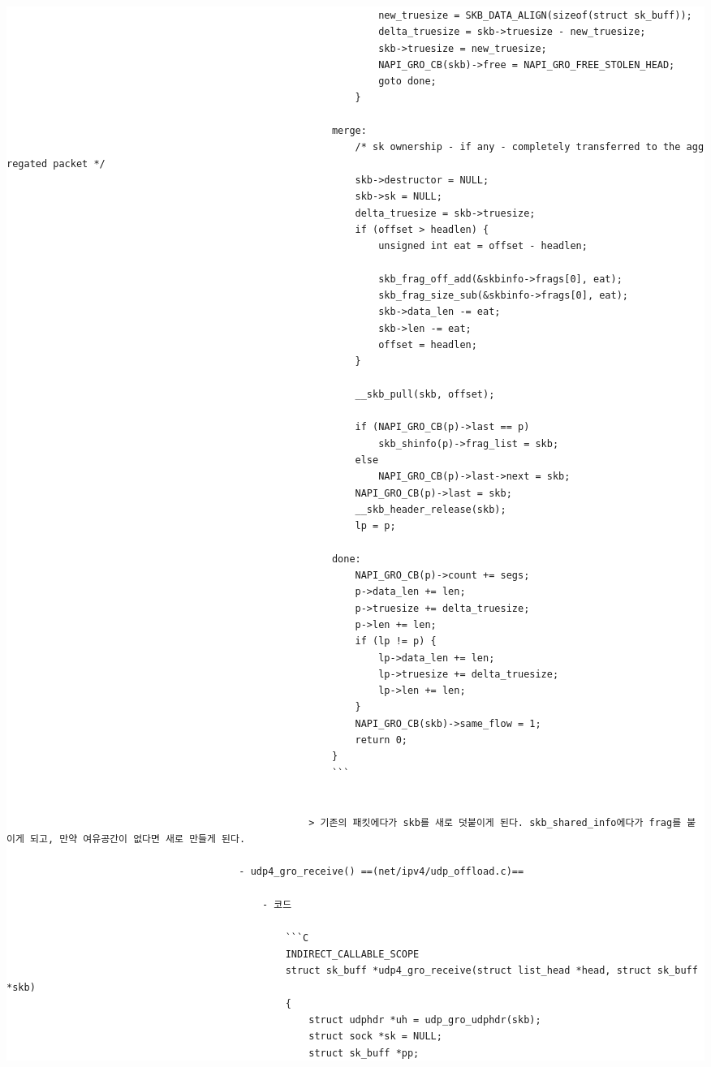                                                             		new_truesize = SKB_DATA_ALIGN(sizeof(struct sk_buff));
                                                            		delta_truesize = skb->truesize - new_truesize;
                                                            		skb->truesize = new_truesize;
                                                            		NAPI_GRO_CB(skb)->free = NAPI_GRO_FREE_STOLEN_HEAD;
                                                            		goto done;
                                                            	}
                                                            
                                                            merge:
                                                            	/* sk ownership - if any - completely transferred to the aggregated packet */
                                                            	skb->destructor = NULL;
                                                            	skb->sk = NULL;
                                                            	delta_truesize = skb->truesize;
                                                            	if (offset > headlen) {
                                                            		unsigned int eat = offset - headlen;
                                                            
                                                            		skb_frag_off_add(&skbinfo->frags[0], eat);
                                                            		skb_frag_size_sub(&skbinfo->frags[0], eat);
                                                            		skb->data_len -= eat;
                                                            		skb->len -= eat;
                                                            		offset = headlen;
                                                            	}
                                                            
                                                            	__skb_pull(skb, offset);
                                                            
                                                            	if (NAPI_GRO_CB(p)->last == p)
                                                            		skb_shinfo(p)->frag_list = skb;
                                                            	else
                                                            		NAPI_GRO_CB(p)->last->next = skb;
                                                            	NAPI_GRO_CB(p)->last = skb;
                                                            	__skb_header_release(skb);
                                                            	lp = p;
                                                            
                                                            done:
                                                            	NAPI_GRO_CB(p)->count += segs;
                                                            	p->data_len += len;
                                                            	p->truesize += delta_truesize;
                                                            	p->len += len;
                                                            	if (lp != p) {
                                                            		lp->data_len += len;
                                                            		lp->truesize += delta_truesize;
                                                            		lp->len += len;
                                                            	}
                                                            	NAPI_GRO_CB(skb)->same_flow = 1;
                                                            	return 0;
                                                            }
                                                            ```
                                                            
                                                        
                                                        > 기존의 패킷에다가 skb를 새로 덧붙이게 된다. skb_shared_info에다가 frag를 붙이게 되고, 만약 여유공간이 없다면 새로 만들게 된다.
                                                        
                                            - udp4_gro_receive() ==(net/ipv4/udp_offload.c)==
                                                
                                                - 코드
                                                    
                                                    ```C
                                                    INDIRECT_CALLABLE_SCOPE
                                                    struct sk_buff *udp4_gro_receive(struct list_head *head, struct sk_buff *skb)
                                                    {
                                                    	struct udphdr *uh = udp_gro_udphdr(skb);
                                                    	struct sock *sk = NULL;
                                                    	struct sk_buff *pp;
                                                    